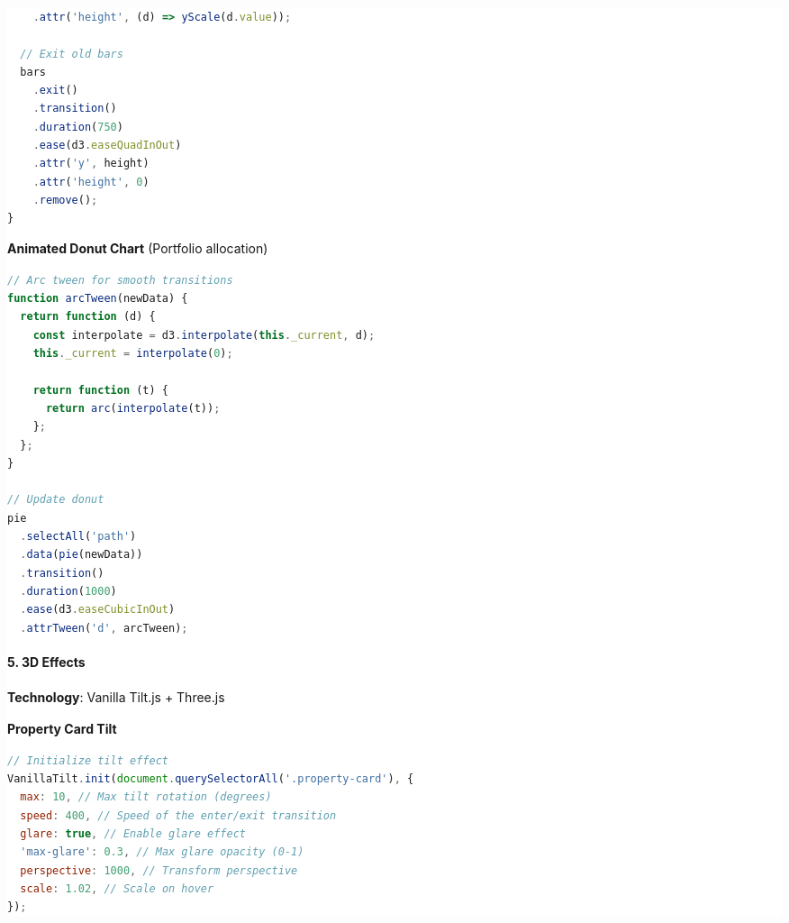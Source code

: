 ```javascript
    .attr('height', (d) => yScale(d.value));

  // Exit old bars
  bars
    .exit()
    .transition()
    .duration(750)
    .ease(d3.easeQuadInOut)
    .attr('y', height)
    .attr('height', 0)
    .remove();
}
```

**Animated Donut Chart** (Portfolio allocation)
```javascript
// Arc tween for smooth transitions
function arcTween(newData) {
  return function (d) {
    const interpolate = d3.interpolate(this._current, d);
    this._current = interpolate(0);

    return function (t) {
      return arc(interpolate(t));
    };
  };
}

// Update donut
pie
  .selectAll('path')
  .data(pie(newData))
  .transition()
  .duration(1000)
  .ease(d3.easeCubicInOut)
  .attrTween('d', arcTween);
```

#### 5. 3D Effects

**Technology**: Vanilla Tilt.js + Three.js

**Property Card Tilt**
```javascript
// Initialize tilt effect
VanillaTilt.init(document.querySelectorAll('.property-card'), {
  max: 10, // Max tilt rotation (degrees)
  speed: 400, // Speed of the enter/exit transition
  glare: true, // Enable glare effect
  'max-glare': 0.3, // Max glare opacity (0-1)
  perspective: 1000, // Transform perspective
  scale: 1.02, // Scale on hover
});
```
